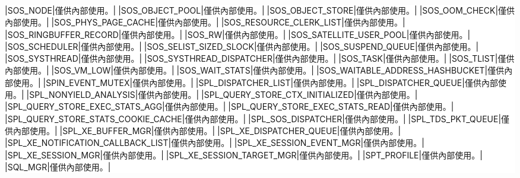 |SOS_NODE|僅供內部使用。|
|SOS_OBJECT_POOL|僅供內部使用。|
|SOS_OBJECT_STORE|僅供內部使用。|
|SOS_OOM_CHECK|僅供內部使用。|
|SOS_PHYS_PAGE_CACHE|僅供內部使用。|
|SOS_RESOURCE_CLERK_LIST|僅供內部使用。|
|SOS_RINGBUFFER_RECORD|僅供內部使用。|
|SOS_RW|僅供內部使用。|
|SOS_SATELLITE_USER_POOL|僅供內部使用。|
|SOS_SCHEDULER|僅供內部使用。|
|SOS_SELIST_SIZED_SLOCK|僅供內部使用。|
|SOS_SUSPEND_QUEUE|僅供內部使用。|
|SOS_SYSTHREAD|僅供內部使用。|
|SOS_SYSTHREAD_DISPATCHER|僅供內部使用。|
|SOS_TASK|僅供內部使用。|
|SOS_TLIST|僅供內部使用。|
|SOS_VM_LOW|僅供內部使用。|
|SOS_WAIT_STATS|僅供內部使用。|
|SOS_WAITABLE_ADDRESS_HASHBUCKET|僅供內部使用。|
|SPIN_EVENT_MUTEX|僅供內部使用。|
|SPL_DISPATCHER_LIST|僅供內部使用。|
|SPL_DISPATCHER_QUEUE|僅供內部使用。|
|SPL_NONYIELD_ANALYSIS|僅供內部使用。|
|SPL_QUERY_STORE_CTX_INITIALIZED|僅供內部使用。|
|SPL_QUERY_STORE_EXEC_STATS_AGG|僅供內部使用。|
|SPL_QUERY_STORE_EXEC_STATS_READ|僅供內部使用。|
|SPL_QUERY_STORE_STATS_COOKIE_CACHE|僅供內部使用。|
|SPL_SOS_DISPATCHER|僅供內部使用。|
|SPL_TDS_PKT_QUEUE|僅供內部使用。|
|SPL_XE_BUFFER_MGR|僅供內部使用。|
|SPL_XE_DISPATCHER_QUEUE|僅供內部使用。|
|SPL_XE_NOTIFICATION_CALLBACK_LIST|僅供內部使用。|
|SPL_XE_SESSION_EVENT_MGR|僅供內部使用。|
|SPL_XE_SESSION_MGR|僅供內部使用。|
|SPL_XE_SESSION_TARGET_MGR|僅供內部使用。|
|SPT_PROFILE|僅供內部使用。|
|SQL_MGR|僅供內部使用。|
